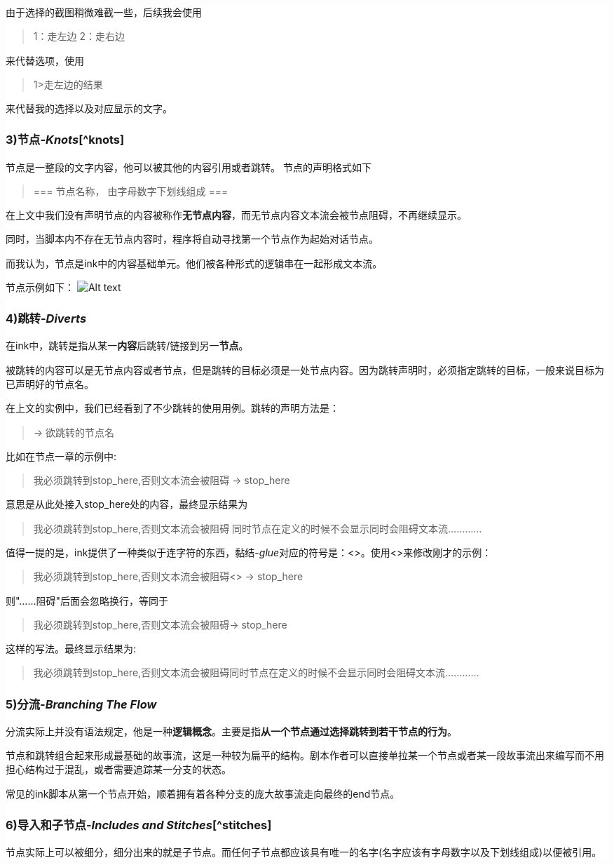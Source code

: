 由于选择的截图稍微难截一些，后续我会使用
> 1：走左边
2：走右边

来代替选项，使用
>1>走左边的结果

来代替我的选择以及对应显示的文字。
### 3)节点-*Knots*[^knots]
节点是一整段的文字内容，他可以被其他的内容引用或者跳转。
节点的声明格式如下
> === 节点名称， 由字母数字下划线组成 ===

在上文中我们没有声明节点的内容被称作**无节点内容**，而无节点内容文本流会被节点阻碍，不再继续显示。

同时，当脚本内不存在无节点内容时，程序将自动寻找第一个节点作为起始对话节点。

而我认为，节点是ink中的内容基础单元。他们被各种形式的逻辑串在一起形成文本流。

节点示例如下：
![Alt text](./1481558611418.png)
### 4)跳转-*Diverts*
在ink中，跳转是指从某一**内容**后跳转/链接到另一**节点**。

被跳转的内容可以是无节点内容或者节点，但是跳转的目标必须是一处节点内容。因为跳转声明时，必须指定跳转的目标，一般来说目标为已声明好的节点名。

在上文的实例中，我们已经看到了不少跳转的使用用例。跳转的声明方法是：
> -> 欲跳转的节点名

比如在节点一章的示例中:
> 我必须跳转到stop_here,否则文本流会被阻碍
> -> stop_here

意思是从此处接入stop_here处的内容，最终显示结果为
> 我必须跳转到stop_here,否则文本流会被阻碍
> 同时节点在定义的时候不会显示同时会阻碍文本流…………

值得一提的是，ink提供了一种类似于连字符的东西，黏结-*glue*对应的符号是：<>。使用<>来修改刚才的示例：
> 我必须跳转到stop_here,否则文本流会被阻碍<>
> -> stop_here

则"……阻碍"后面会忽略换行，等同于
> 我必须跳转到stop_here,否则文本流会被阻碍-> stop_here

这样的写法。最终显示结果为:
> 我必须跳转到stop_here,否则文本流会被阻碍同时节点在定义的时候不会显示同时会阻碍文本流…………
### 5)分流-*Branching The Flow*
分流实际上并没有语法规定，他是一种**逻辑概念**。主要是指**从一个节点通过选择跳转到若干节点的行为**。

节点和跳转组合起来形成最基础的故事流，这是一种较为扁平的结构。剧本作者可以直接单拉某一个节点或者某一段故事流出来编写而不用担心结构过于混乱，或者需要追踪某一分支的状态。

常见的ink脚本从第一个节点开始，顺着拥有着各种分支的庞大故事流走向最终的end节点。
### 6)导入和子节点-*Includes and Stitches*[^stitches]
节点实际上可以被细分，细分出来的就是子节点。而任何子节点都应该具有唯一的名字(名字应该有字母数字以及下划线组成)以便被引用。
